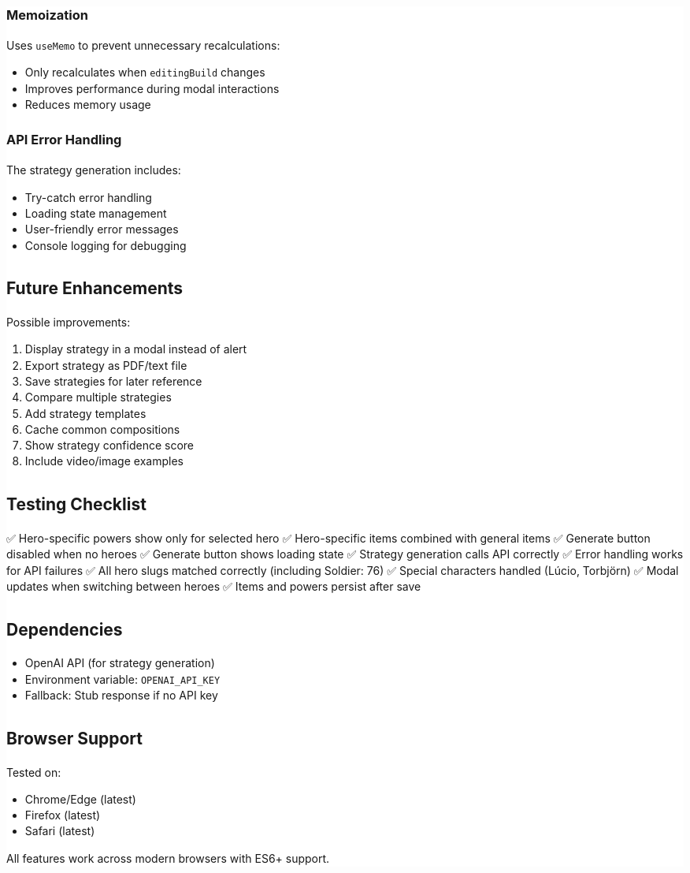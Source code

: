 ### Memoization
Uses `useMemo` to prevent unnecessary recalculations:
- Only recalculates when `editingBuild` changes
- Improves performance during modal interactions
- Reduces memory usage

### API Error Handling
The strategy generation includes:
- Try-catch error handling
- Loading state management
- User-friendly error messages
- Console logging for debugging

## Future Enhancements

Possible improvements:
1. Display strategy in a modal instead of alert
2. Export strategy as PDF/text file
3. Save strategies for later reference
4. Compare multiple strategies
5. Add strategy templates
6. Cache common compositions
7. Show strategy confidence score
8. Include video/image examples

## Testing Checklist

✅ Hero-specific powers show only for selected hero
✅ Hero-specific items combined with general items
✅ Generate button disabled when no heroes
✅ Generate button shows loading state
✅ Strategy generation calls API correctly
✅ Error handling works for API failures
✅ All hero slugs matched correctly (including Soldier: 76)
✅ Special characters handled (Lúcio, Torbjörn)
✅ Modal updates when switching between heroes
✅ Items and powers persist after save

## Dependencies

- OpenAI API (for strategy generation)
- Environment variable: `OPENAI_API_KEY`
- Fallback: Stub response if no API key

## Browser Support

Tested on:
- Chrome/Edge (latest)
- Firefox (latest)
- Safari (latest)

All features work across modern browsers with ES6+ support.
